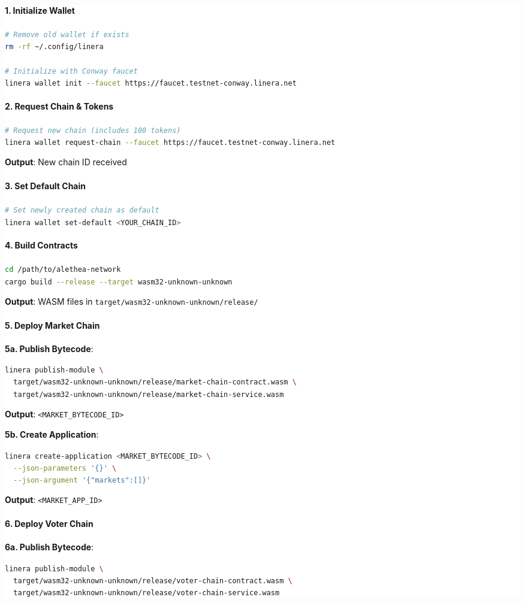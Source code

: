 #### 1. Initialize Wallet

```bash
# Remove old wallet if exists
rm -rf ~/.config/linera

# Initialize with Conway faucet
linera wallet init --faucet https://faucet.testnet-conway.linera.net
```

#### 2. Request Chain & Tokens

```bash
# Request new chain (includes 100 tokens)
linera wallet request-chain --faucet https://faucet.testnet-conway.linera.net
```

**Output**: New chain ID received

#### 3. Set Default Chain

```bash
# Set newly created chain as default
linera wallet set-default <YOUR_CHAIN_ID>
```

#### 4. Build Contracts

```bash
cd /path/to/alethea-network
cargo build --release --target wasm32-unknown-unknown
```

**Output**: WASM files in `target/wasm32-unknown-unknown/release/`

#### 5. Deploy Market Chain

**5a. Publish Bytecode**:
```bash
linera publish-module \
  target/wasm32-unknown-unknown/release/market-chain-contract.wasm \
  target/wasm32-unknown-unknown/release/market-chain-service.wasm
```

**Output**: `<MARKET_BYTECODE_ID>`

**5b. Create Application**:
```bash
linera create-application <MARKET_BYTECODE_ID> \
  --json-parameters '{}' \
  --json-argument '{"markets":[]}'
```

**Output**: `<MARKET_APP_ID>`

#### 6. Deploy Voter Chain

**6a. Publish Bytecode**:
```bash
linera publish-module \
  target/wasm32-unknown-unknown/release/voter-chain-contract.wasm \
  target/wasm32-unknown-unknown/release/voter-chain-service.wasm
```
